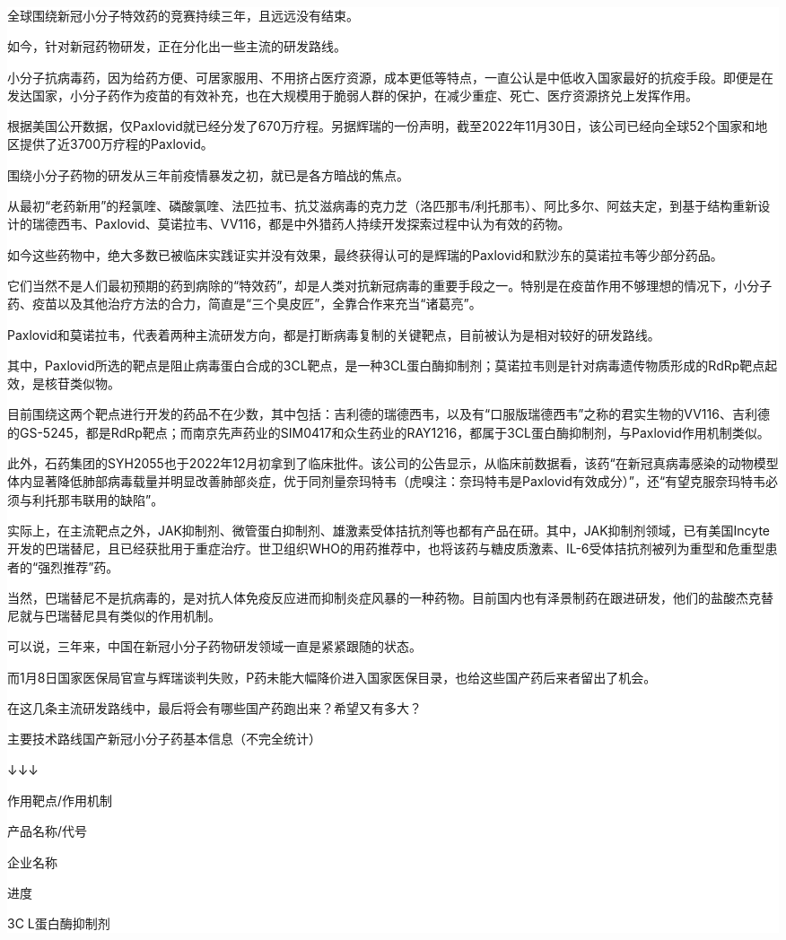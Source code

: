 全球围绕新冠小分子特效药的竞赛持续三年，且远远没有结束。

如今，针对新冠药物研发，正在分化出一些主流的研发路线。

小分子抗病毒药，因为给药方便、可居家服用、不用挤占医疗资源，成本更低等特点，一直公认是中低收入国家最好的抗疫手段。即便是在发达国家，小分子药作为疫苗的有效补充，也在大规模用于脆弱人群的保护，在减少重症、死亡、医疗资源挤兑上发挥作用。

根据美国公开数据，仅Paxlovid就已经分发了670万疗程。另据辉瑞的一份声明，截至2022年11月30日，该公司已经向全球52个国家和地区提供了近3700万疗程的Paxlovid。

围绕小分子药物的研发从三年前疫情暴发之初，就已是各方暗战的焦点。

从最初“老药新用”的羟氯喹、磷酸氯喹、法匹拉韦、抗艾滋病毒的克力芝（洛匹那韦/利托那韦）、阿比多尔、阿兹夫定，到基于结构重新设计的瑞德西韦、Paxlovid、莫诺拉韦、VV116，都是中外猎药人持续开发探索过程中认为有效的药物。

如今这些药物中，绝大多数已被临床实践证实并没有效果，最终获得认可的是辉瑞的Paxlovid和默沙东的莫诺拉韦等少部分药品。

它们当然不是人们最初预期的药到病除的“特效药”，却是人类对抗新冠病毒的重要手段之一。特别是在疫苗作用不够理想的情况下，小分子药、疫苗以及其他治疗方法的合力，简直是“三个臭皮匠”，全靠合作来充当“诸葛亮”。

Paxlovid和莫诺拉韦，代表着两种主流研发方向，都是打断病毒复制的关键靶点，目前被认为是相对较好的研发路线。

其中，Paxlovid所选的靶点是阻止病毒蛋白合成的3CL靶点，是一种3CL蛋白酶抑制剂；莫诺拉韦则是针对病毒遗传物质形成的RdRp靶点起效，是核苷类似物。

目前围绕这两个靶点进行开发的药品不在少数，其中包括：吉利德的瑞德西韦，以及有“口服版瑞德西韦”之称的君实生物的VV116、吉利德的GS-5245，都是RdRp靶点；而南京先声药业的SIM0417和众生药业的RAY1216，都属于3CL蛋白酶抑制剂，与Paxlovid作用机制类似。

此外，石药集团的SYH2055也于2022年12月初拿到了临床批件。该公司的公告显示，从临床前数据看，该药“在新冠真病毒感染的动物模型体内显著降低肺部病毒载量并明显改善肺部炎症，优于同剂量奈玛特韦（虎嗅注：奈玛特韦是Paxlovid有效成分）”，还“有望克服奈玛特韦必须与利托那韦联用的缺陷”。

实际上，在主流靶点之外，JAK抑制剂、微管蛋白抑制剂、雄激素受体拮抗剂等也都有产品在研。其中，JAK抑制剂领域，已有美国Incyte开发的巴瑞替尼，且已经获批用于重症治疗。世卫组织WHO的用药推荐中，也将该药与糖皮质激素、IL-6受体拮抗剂被列为重型和危重型患者的“强烈推荐”药。

当然，巴瑞替尼不是抗病毒的，是对抗人体免疫反应进而抑制炎症风暴的一种药物。目前国内也有泽景制药在跟进研发，他们的盐酸杰克替尼就与巴瑞替尼具有类似的作用机制。

可以说，三年来，中国在新冠小分子药物研发领域一直是紧紧跟随的状态。

而1月8日国家医保局官宣与辉瑞谈判失败，P药未能大幅降价进入国家医保目录，也给这些国产药后来者留出了机会。

在这几条主流研发路线中，最后将会有哪些国产药跑出来？希望又有多大？

主要技术路线国产新冠小分子药基本信息（不完全统计）

↓↓↓







作用靶点/作用机制

产品名称/代号

企业名称

进度









3C L蛋白酶抑制剂
